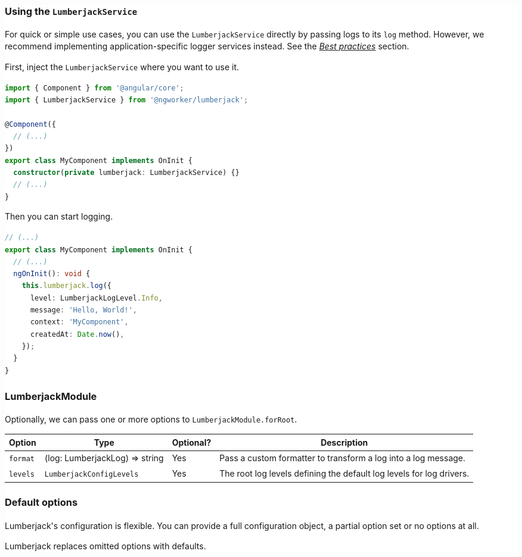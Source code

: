 ### Using the `LumberjackService`

For quick or simple use cases, you can use the `LumberjackService` directly by passing logs to its `log` method. However, we recommend implementing application-specific logger services instead. See the [_Best practices_](#best-practices) section.

First, inject the `LumberjackService` where you want to use it.

```ts
import { Component } from '@angular/core';
import { LumberjackService } from '@ngworker/lumberjack';

@Component({
  // (...)
})
export class MyComponent implements OnInit {
  constructor(private lumberjack: LumberjackService) {}
  // (...)
}
```

Then you can start logging.

```ts
// (...)
export class MyComponent implements OnInit {
  // (...)
  ngOnInit(): void {
    this.lumberjack.log({
      level: LumberjackLogLevel.Info,
      message: 'Hello, World!',
      context: 'MyComponent',
      createdAt: Date.now(),
    });
  }
}
```

### LumberjackModule

Optionally, we can pass one or more options to `LumberjackModule.forRoot`.

| Option   | Type                           | Optional? | Description                                                          |
| -------- | ------------------------------ | --------- | -------------------------------------------------------------------- |
| `format` | (log: LumberjackLog) => string | Yes       | Pass a custom formatter to transform a log into a log message.       |
| `levels` | `LumberjackConfigLevels`       | Yes       | The root log levels defining the default log levels for log drivers. |

### Default options

Lumberjack's configuration is flexible. You can provide a full configuration object, a partial option set or no options at all.

Lumberjack replaces omitted options with defaults.

